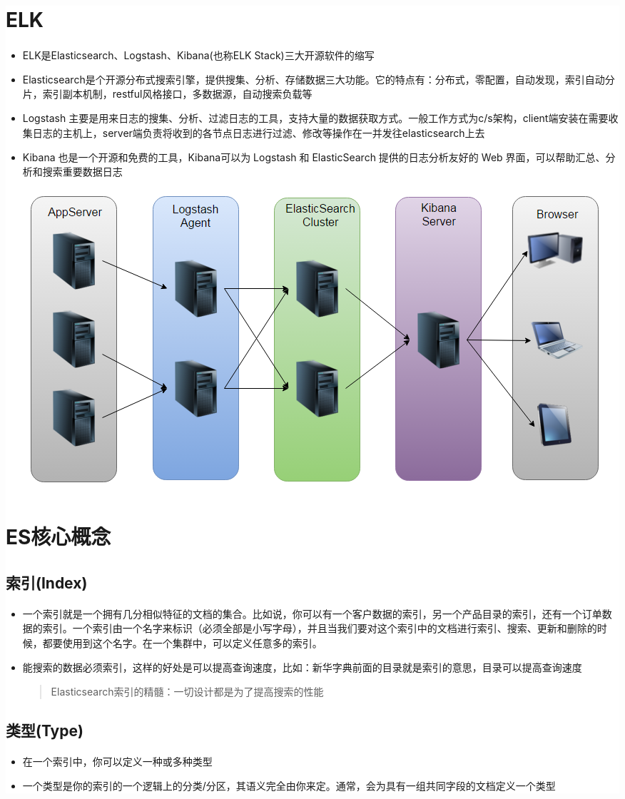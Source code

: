 # ELK

* ELK是Elasticsearch、Logstash、Kibana(也称ELK Stack)三大开源软件的缩写

* Elasticsearch是个开源分布式搜索引擎，提供搜集、分析、存储数据三大功能。它的特点有：分布式，零配置，自动发现，索引自动分片，索引副本机制，restful风格接口，多数据源，自动搜索负载等

* Logstash 主要是用来日志的搜集、分析、过滤日志的工具，支持大量的数据获取方式。一般工作方式为c/s架构，client端安装在需要收集日志的主机上，server端负责将收到的各节点日志进行过滤、修改等操作在一并发往elasticsearch上去

* Kibana 也是一个开源和免费的工具，Kibana可以为 Logstash 和 ElasticSearch 提供的日志分析友好的 Web 界面，可以帮助汇总、分析和搜索重要数据日志

  ![](.\img\63.jpg)

# ES核心概念

## 索引(Index)

* 一个索引就是一个拥有几分相似特征的文档的集合。比如说，你可以有一个客户数据的索引，另一个产品目录的索引，还有一个订单数据的索引。一个索引由一个名字来标识（必须全部是小写字母），并且当我们要对这个索引中的文档进行索引、搜索、更新和删除的时候，都要使用到这个名字。在一个集群中，可以定义任意多的索引。

* 能搜索的数据必须索引，这样的好处是可以提高查询速度，比如：新华字典前面的目录就是索引的意思，目录可以提高查询速度

  > Elasticsearch索引的精髓：一切设计都是为了提高搜索的性能

## 类型(Type)

* 在一个索引中，你可以定义一种或多种类型

* 一个类型是你的索引的一个逻辑上的分类/分区，其语义完全由你来定。通常，会为具有一组共同字段的文档定义一个类型
